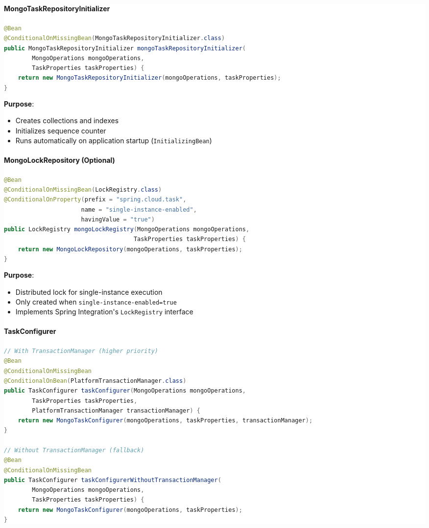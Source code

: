 #### MongoTaskRepositoryInitializer
```java
@Bean
@ConditionalOnMissingBean(MongoTaskRepositoryInitializer.class)
public MongoTaskRepositoryInitializer mongoTaskRepositoryInitializer(
        MongoOperations mongoOperations,
        TaskProperties taskProperties) {
    return new MongoTaskRepositoryInitializer(mongoOperations, taskProperties);
}
```

**Purpose**:
- Creates collections and indexes
- Initializes sequence counter
- Runs automatically on application startup (`InitializingBean`)

#### MongoLockRepository (Optional)
```java
@Bean
@ConditionalOnMissingBean(LockRegistry.class)
@ConditionalOnProperty(prefix = "spring.cloud.task",
                      name = "single-instance-enabled",
                      havingValue = "true")
public LockRegistry mongoLockRegistry(MongoOperations mongoOperations,
                                     TaskProperties taskProperties) {
    return new MongoLockRepository(mongoOperations, taskProperties);
}
```

**Purpose**:
- Distributed lock for single-instance execution
- Only created when `single-instance-enabled=true`
- Implements Spring Integration's `LockRegistry` interface

#### TaskConfigurer
```java
// With TransactionManager (higher priority)
@Bean
@ConditionalOnMissingBean
@ConditionalOnBean(PlatformTransactionManager.class)
public TaskConfigurer taskConfigurer(MongoOperations mongoOperations,
        TaskProperties taskProperties,
        PlatformTransactionManager transactionManager) {
    return new MongoTaskConfigurer(mongoOperations, taskProperties, transactionManager);
}

// Without TransactionManager (fallback)
@Bean
@ConditionalOnMissingBean
public TaskConfigurer taskConfigurerWithoutTransactionManager(
        MongoOperations mongoOperations,
        TaskProperties taskProperties) {
    return new MongoTaskConfigurer(mongoOperations, taskProperties);
}
```
